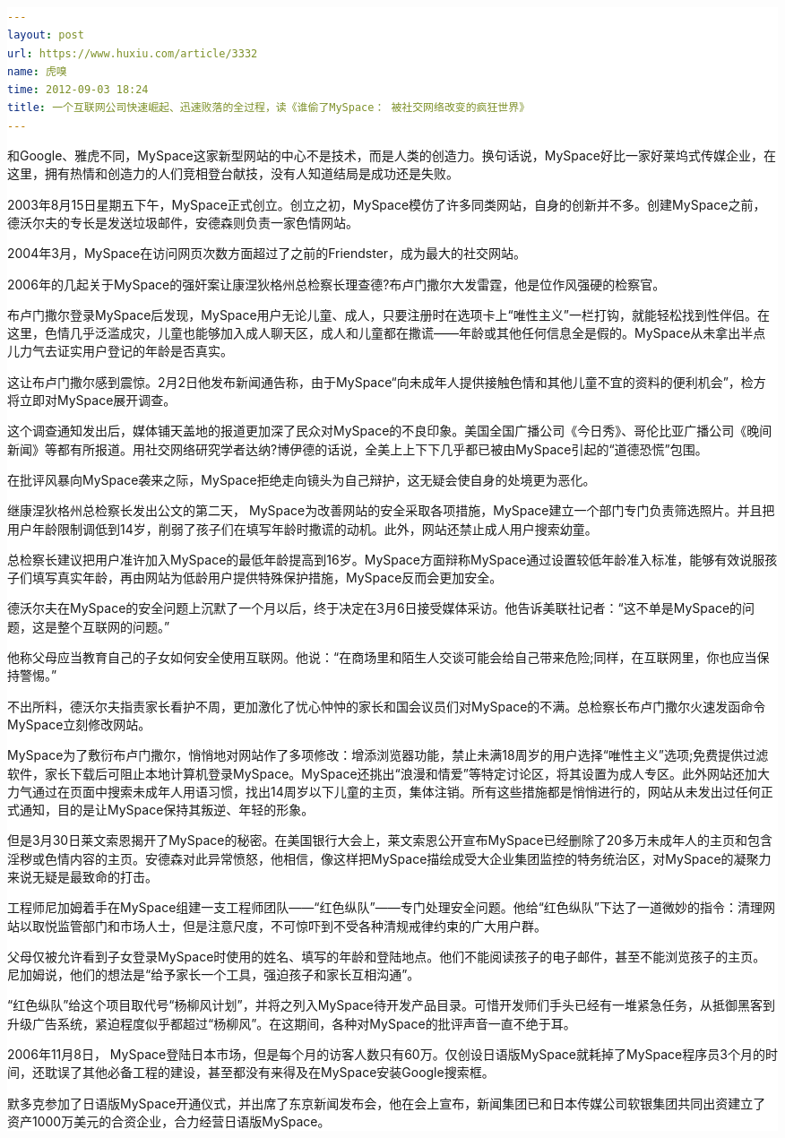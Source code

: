 ```yaml
---
layout: post
url: https://www.huxiu.com/article/3332
name: 虎嗅
time: 2012-09-03 18:24
title: 一个互联网公司快速崛起、迅速败落的全过程，读《谁偷了MySpace： 被社交网络改变的疯狂世界》
---
```

和Google、雅虎不同，MySpace这家新型网站的中心不是技术，而是人类的创造力。换句话说，MySpace好比一家好莱坞式传媒企业，在这里，拥有热情和创造力的人们竞相登台献技，没有人知道结局是成功还是失败。

2003年8月15日星期五下午，MySpace正式创立。创立之初，MySpace模仿了许多同类网站，自身的创新并不多。创建MySpace之前，德沃尔夫的专长是发送垃圾邮件，安德森则负责一家色情网站。

2004年3月，MySpace在访问网页次数方面超过了之前的Friendster，成为最大的社交网站。

2006年的几起关于MySpace的强奸案让康涅狄格州总检察长理查德?布卢门撒尔大发雷霆，他是位作风强硬的检察官。

布卢门撒尔登录MySpace后发现，MySpace用户无论儿童、成人，只要注册时在选项卡上“唯性主义”一栏打钩，就能轻松找到性伴侣。在这里，色情几乎泛滥成灾，儿童也能够加入成人聊天区，成人和儿童都在撒谎——年龄或其他任何信息全是假的。MySpace从未拿出半点儿力气去证实用户登记的年龄是否真实。

这让布卢门撒尔感到震惊。2月2日他发布新闻通告称，由于MySpace“向未成年人提供接触色情和其他儿童不宜的资料的便利机会”，检方将立即对MySpace展开调查。

这个调查通知发出后，媒体铺天盖地的报道更加深了民众对MySpace的不良印象。美国全国广播公司《今日秀》、哥伦比亚广播公司《晚间新闻》等都有所报道。用社交网络研究学者达纳?博伊德的话说，全美上上下下几乎都已被由MySpace引起的“道德恐慌”包围。

在批评风暴向MySpace袭来之际，MySpace拒绝走向镜头为自己辩护，这无疑会使自身的处境更为恶化。

继康涅狄格州总检察长发出公文的第二天， MySpace为改善网站的安全采取各项措施，MySpace建立一个部门专门负责筛选照片。并且把用户年龄限制调低到14岁，削弱了孩子们在填写年龄时撒谎的动机。此外，网站还禁止成人用户搜索幼童。

总检察长建议把用户准许加入MySpace的最低年龄提高到16岁。MySpace方面辩称MySpace通过设置较低年龄准入标准，能够有效说服孩子们填写真实年龄，再由网站为低龄用户提供特殊保护措施，MySpace反而会更加安全。

德沃尔夫在MySpace的安全问题上沉默了一个月以后，终于决定在3月6日接受媒体采访。他告诉美联社记者：“这不单是MySpace的问题，这是整个互联网的问题。”

他称父母应当教育自己的子女如何安全使用互联网。他说：“在商场里和陌生人交谈可能会给自己带来危险;同样，在互联网里，你也应当保持警惕。”

不出所料，德沃尔夫指责家长看护不周，更加激化了忧心忡忡的家长和国会议员们对MySpace的不满。总检察长布卢门撒尔火速发函命令MySpace立刻修改网站。

MySpace为了敷衍布卢门撒尔，悄悄地对网站作了多项修改：增添浏览器功能，禁止未满18周岁的用户选择“唯性主义”选项;免费提供过滤软件，家长下载后可阻止本地计算机登录MySpace。MySpace还挑出“浪漫和情爱”等特定讨论区，将其设置为成人专区。此外网站还加大力气通过在页面中搜索未成年人用语习惯，找出14周岁以下儿童的主页，集体注销。所有这些措施都是悄悄进行的，网站从未发出过任何正式通知，目的是让MySpace保持其叛逆、年轻的形象。

但是3月30日莱文索恩揭开了MySpace的秘密。在美国银行大会上，莱文索恩公开宣布MySpace已经删除了20多万未成年人的主页和包含淫秽或色情内容的主页。安德森对此异常愤怒，他相信，像这样把MySpace描绘成受大企业集团监控的特务统治区，对MySpace的凝聚力来说无疑是最致命的打击。

工程师尼加姆着手在MySpace组建一支工程师团队——“红色纵队”——专门处理安全问题。他给“红色纵队”下达了一道微妙的指令：清理网站以取悦监管部门和市场人士，但是注意尺度，不可惊吓到不受各种清规戒律约束的广大用户群。

父母仅被允许看到子女登录MySpace时使用的姓名、填写的年龄和登陆地点。他们不能阅读孩子的电子邮件，甚至不能浏览孩子的主页。尼加姆说，他们的想法是“给予家长一个工具，强迫孩子和家长互相沟通”。

“红色纵队”给这个项目取代号“杨柳风计划”，并将之列入MySpace待开发产品目录。可惜开发师们手头已经有一堆紧急任务，从抵御黑客到升级广告系统，紧迫程度似乎都超过“杨柳风”。在这期间，各种对MySpace的批评声音一直不绝于耳。

2006年11月8日， MySpace登陆日本市场，但是每个月的访客人数只有60万。仅创设日语版MySpace就耗掉了MySpace程序员3个月的时间，还耽误了其他必备工程的建设，甚至都没有来得及在MySpace安装Google搜索框。

默多克参加了日语版MySpace开通仪式，并出席了东京新闻发布会，他在会上宣布，新闻集团已和日本传媒公司软银集团共同出资建立了资产1000万美元的合资企业，合力经营日语版MySpace。
